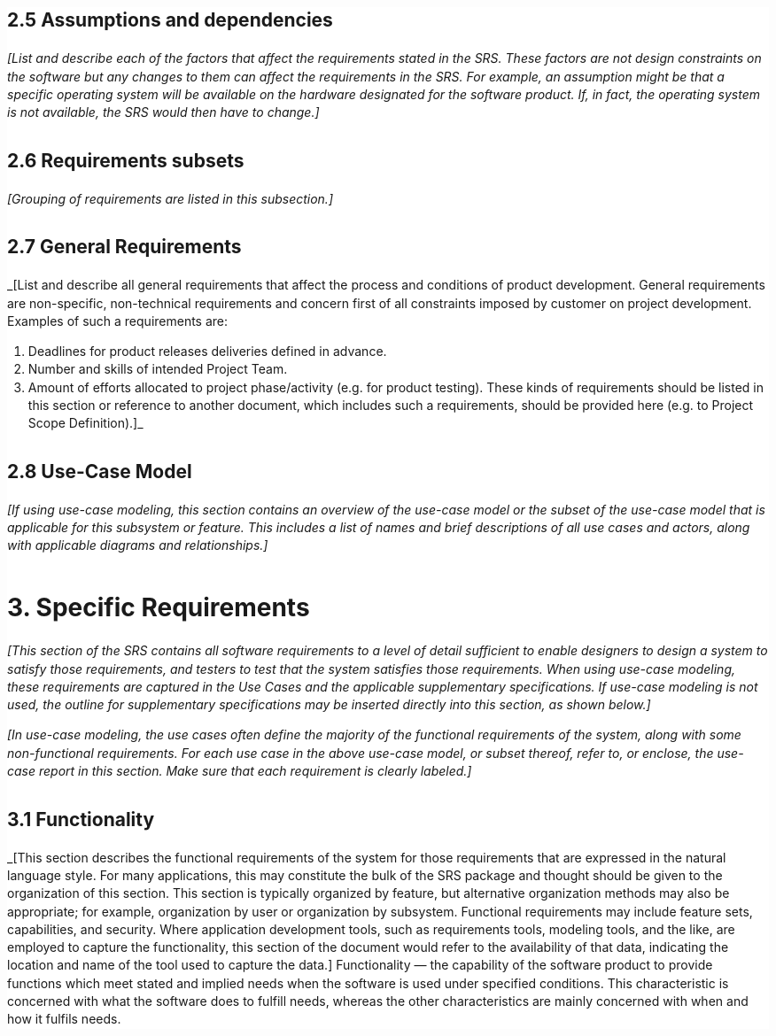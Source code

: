 ## 2.5 Assumptions and dependencies
_[List and describe each of the factors that affect the requirements stated in the SRS.  These factors are not design constraints on the software but any changes to them can affect the requirements in the SRS.  For example, an assumption might be that a specific operating system will be available on the hardware designated for the software product.  If, in fact, the operating system is not available, the SRS would then have to change.]_

## 2.6 Requirements subsets
_[Grouping of requirements are listed in this subsection.]_

## 2.7 General Requirements
_[List and describe all general requirements that affect the process and conditions of product development. General requirements are non-specific, non-technical requirements and concern first of all constraints imposed by customer on project development. Examples of such a requirements are:
1) Deadlines for product releases deliveries defined in advance.
2) Number and skills of intended Project Team.
3) Amount of efforts allocated to project phase/activity (e.g. for product testing).
These kinds of requirements should be listed in this section or reference to another document, which includes such a requirements, should be provided here (e.g. to Project Scope Definition).]_

## 2.8 Use-Case Model
_[If using use-case modeling, this section contains an overview of the use-case model or the subset of the use-case model that is applicable for this subsystem or feature.  This includes a list of names and brief descriptions of all use cases and actors, along with applicable diagrams and relationships.]_

# 3. Specific Requirements
_[This section of the SRS contains all software requirements to a level of detail sufficient to enable designers to design a system to satisfy those requirements, and testers to test that the system satisfies those requirements. When using use-case modeling, these requirements are captured in the Use Cases and the applicable supplementary specifications.  If use-case modeling is not used, the outline for supplementary specifications may be inserted directly into this section, as shown below.]_

_[In use-case modeling, the use cases often define the majority of the functional requirements of the system, along with some non-functional requirements. For each use case in the above use-case model, or subset thereof, refer to, or enclose, the use-case report in this section. Make sure that each requirement is clearly labeled.]_

## 3.1 Functionality
_[This section describes the functional requirements of the system for those requirements that are expressed in the natural language style. For many applications, this may constitute the bulk of the SRS package and thought should be given to the organization of this section. This section is typically organized by feature, but alternative organization methods may also be appropriate; for example, organization by user or organization by subsystem. Functional requirements may include feature sets, capabilities, and security.
Where application development tools, such as requirements tools, modeling tools, and the like, are employed to capture the functionality, this section of the document would refer to the availability of that data, indicating the location and name of the tool used to capture the data.]
Functionality — the capability of the software product to provide functions which meet stated and implied needs when the software is used under specified conditions.
This characteristic is concerned with what the software does to fulfill needs, whereas the other characteristics are mainly concerned with when and how it fulfils needs.
